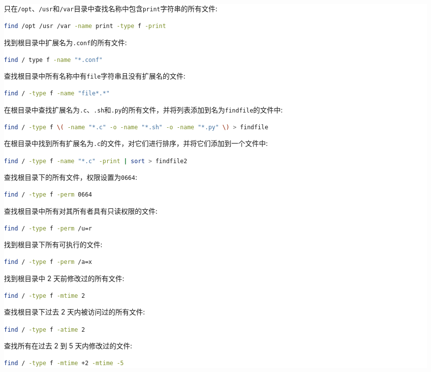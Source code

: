 只在`/opt`、`/usr`和`/var`目录中查找名称中包含`print`字符串的所有文件:

```sh
find /opt /usr /var -name print -type f -print
```

找到根目录中扩展名为`.conf`的所有文件:

```sh
find / type f -name "*.conf"
```

查找根目录中所有名称中有`file`字符串且没有扩展名的文件:

```sh
find / -type f -name "file*.*"
```

在根目录中查找扩展名为`.c`、`.sh`和`.py`的所有文件，并将列表添加到名为`findfile`的文件中:

```sh
find / -type f \( -name "*.c" -o -name "*.sh" -o -name "*.py" \) > findfile
```

在根目录中找到所有扩展名为`.c`的文件，对它们进行排序，并将它们添加到一个文件中:

```sh
find / -type f -name "*.c" -print | sort > findfile2
```

查找根目录下的所有文件，权限设置为`0664`:

```sh
find / -type f -perm 0664
```

查找根目录中所有对其所有者具有只读权限的文件:

```sh
find / -type f -perm /u=r
```

找到根目录下所有可执行的文件:

```sh
find / -type f -perm /a=x
```

找到根目录中 2 天前修改过的所有文件:

```sh
find / -type f -mtime 2
```

查找根目录下过去 2 天内被访问过的所有文件:

```sh
find / -type f -atime 2
```

查找所有在过去 2 到 5 天内修改过的文件:

```sh
find / -type f -mtime +2 -mtime -5
```
